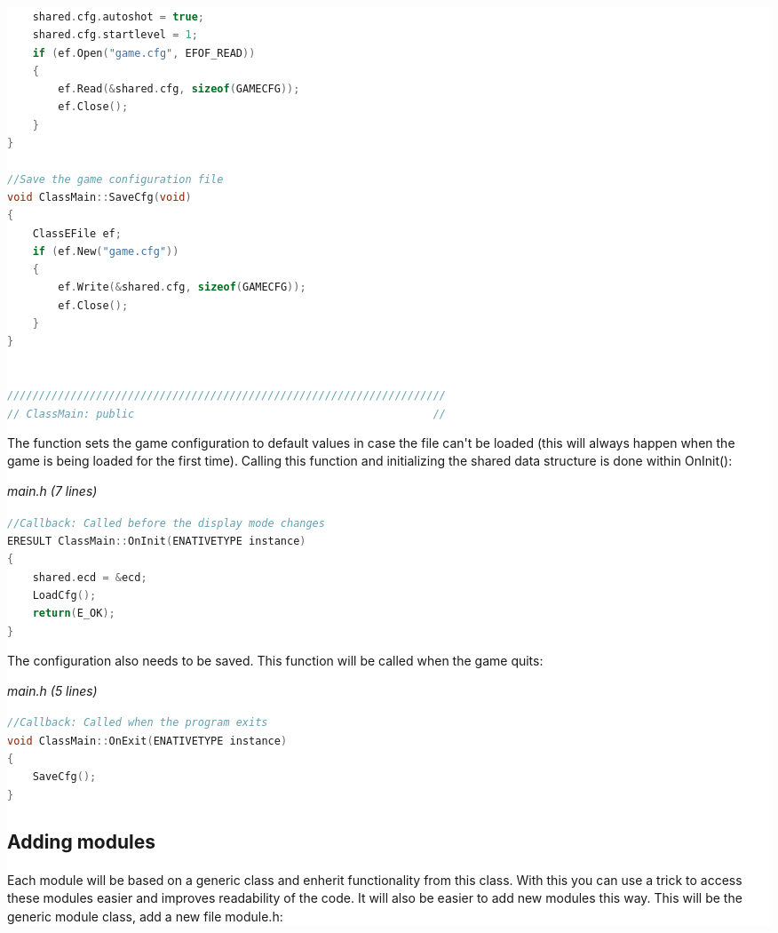 ```c++
    shared.cfg.autoshot = true;
    shared.cfg.startlevel = 1;
    if (ef.Open("game.cfg", EFOF_READ))
    {
        ef.Read(&shared.cfg, sizeof(GAMECFG));
        ef.Close();
    }
}
 
//Save the game configuration file
void ClassMain::SaveCfg(void)
{
    ClassEFile ef;
    if (ef.New("game.cfg"))
    {
        ef.Write(&shared.cfg, sizeof(GAMECFG));
        ef.Close();
    }
}
 
 
/////////////////////////////////////////////////////////////////////
// ClassMain: public                                               // 
```

The function sets the game configuration to default values in case the file can't be loaded (this will always happen when the game is being loaded for the first time). Calling this function and initializing the shared data structure is done within OnInit():

_main.h (7 lines)_
```c++
//Callback: Called before the display mode changes
ERESULT ClassMain::OnInit(ENATIVETYPE instance)
{
    shared.ecd = &ecd;
    LoadCfg();
    return(E_OK);
}
```

The configuration also needs to be saved. This function will be called when the game quits:

_main.h (5 lines)_
```c++
//Callback: Called when the program exits
void ClassMain::OnExit(ENATIVETYPE instance)
{
    SaveCfg();
}
```

## Adding modules
Each module will be based on a generic class and enherit functionality from this class. With this you can use a trick to access these modules easier and improves readability of the code. It will also be easier to add new modules this way. This will be the generic module class, add a new file module.h:
